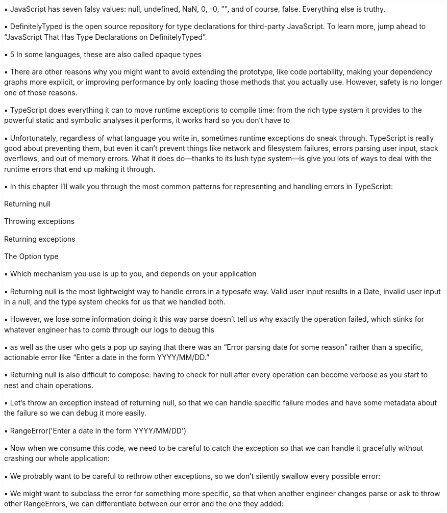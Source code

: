 ▪ JavaScript has seven falsy values: null, undefined, NaN, 0, -0, "", and of course, false. Everything else is truthy.

▪ DefinitelyTyped is the open source repository for type declarations for third-party JavaScript. To learn more, jump ahead to “JavaScript That Has Type Declarations on DefinitelyTyped”.

▪ 5 In some languages, these are also called opaque types

▪ There are other reasons why you might want to avoid extending the prototype, like code portability, making your dependency graphs more explicit, or improving performance by only loading those methods that you actually use. However, safety is no longer one of those reasons.

▪ TypeScript does everything it can to move runtime exceptions to compile time: from the rich type system it provides to the powerful static and symbolic analyses it performs, it works hard so you don’t have to

▪ Unfortunately, regardless of what language you write in, sometimes runtime exceptions do sneak through. TypeScript is really good about preventing them, but even it can’t prevent things like network and filesystem failures, errors parsing user input, stack overflows, and out of memory errors. What it does do—thanks to its lush type system—is give you lots of ways to deal with the runtime errors that end up making it through.

▪ In this chapter I’ll walk you through the most common patterns for representing and handling errors in TypeScript:

Returning null

Throwing exceptions

Returning exceptions

The Option type

▪ Which mechanism you use is up to you, and depends on your application

▪ Returning null is the most lightweight way to handle errors in a typesafe way. Valid user input results in a Date, invalid user input in a null, and the type system checks for us that we handled both.

▪ However, we lose some information doing it this way parse doesn’t tell us why exactly the operation failed, which stinks for whatever engineer has to comb through our logs to debug this

▪ as well as the user who gets a pop up saying that there was an “Error parsing date for some reason” rather than a specific, actionable error like “Enter a date in the form YYYY/MM/DD.”

▪ Returning null is also difficult to compose: having to check for null after every operation can become verbose as you start to nest and chain operations.

▪ Let’s throw an exception instead of returning null, so that we can handle specific failure modes and have some metadata about the failure so we can debug it more easily.

▪ RangeError('Enter a date in the form YYYY/MM/DD')

▪ Now when we consume this code, we need to be careful to catch the exception so that we can handle it gracefully without crashing our whole application:

▪ We probably want to be careful to rethrow other exceptions, so we don’t silently swallow every possible error:

▪ We might want to subclass the error for something more specific, so that when another engineer changes parse or ask to throw other RangeErrors, we can differentiate between our error and the one they added:
